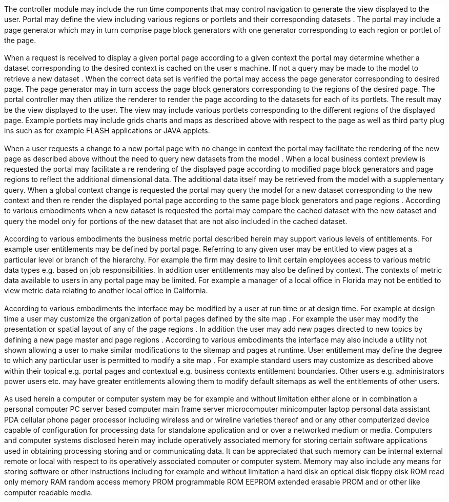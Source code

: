 The controller module may include the run time components that may control navigation to generate the view displayed to the user. Portal may define the view including various regions or portlets and their corresponding datasets . The portal may include a page generator which may in turn comprise page block generators with one generator corresponding to each region or portlet of the page.

When a request is received to display a given portal page according to a given context the portal may determine whether a dataset corresponding to the desired context is cached on the user s machine. If not a query may be made to the model to retrieve a new dataset . When the correct data set is verified the portal may access the page generator corresponding to desired page. The page generator may in turn access the page block generators corresponding to the regions of the desired page. The portal controller may then utilize the renderer to render the page according to the datasets for each of its portlets. The result may be the view displayed to the user. The view may include various portlets corresponding to the different regions of the displayed page. Example portlets may include grids charts and maps as described above with respect to the page as well as third party plug ins such as for example FLASH applications or JAVA applets.

When a user requests a change to a new portal page with no change in context the portal may facilitate the rendering of the new page as described above without the need to query new datasets from the model . When a local business context preview is requested the portal may facilitate a re rendering of the displayed page according to modified page block generators and page regions to reflect the additional dimensional data. The additional data itself may be retrieved from the model with a supplementary query. When a global context change is requested the portal may query the model for a new dataset corresponding to the new context and then re render the displayed portal page according to the same page block generators and page regions . According to various embodiments when a new dataset is requested the portal may compare the cached dataset with the new dataset and query the model only for portions of the new dataset that are not also included in the cached dataset.

According to various embodiments the business metric portal described herein may support various levels of entitlements. For example user entitlements may be defined by portal page. Referring to any given user may be entitled to view pages at a particular level or branch of the hierarchy. For example the firm may desire to limit certain employees access to various metric data types e.g. based on job responsibilities. In addition user entitlements may also be defined by context. The contexts of metric data available to users in any portal page may be limited. For example a manager of a local office in Florida may not be entitled to view metric data relating to another local office in California.

According to various embodiments the interface may be modified by a user at run time or at design time. For example at design time a user may customize the organization of portal pages defined by the site map . For example the user may modify the presentation or spatial layout of any of the page regions . In addition the user may add new pages directed to new topics by defining a new page master and page regions . According to various embodiments the interface may also include a utility not shown allowing a user to make similar modifications to the sitemap and pages at runtime. User entitlement may define the degree to which any particular user is permitted to modify a site map . For example standard users may customize as described above within their topical e.g. portal pages and contextual e.g. business contexts entitlement boundaries. Other users e.g. administrators power users etc. may have greater entitlements allowing them to modify default sitemaps as well the entitlements of other users.

As used herein a computer or computer system may be for example and without limitation either alone or in combination a personal computer PC server based computer main frame server microcomputer minicomputer laptop personal data assistant PDA cellular phone pager processor including wireless and or wireline varieties thereof and or any other computerized device capable of configuration for processing data for standalone application and or over a networked medium or media. Computers and computer systems disclosed herein may include operatively associated memory for storing certain software applications used in obtaining processing storing and or communicating data. It can be appreciated that such memory can be internal external remote or local with respect to its operatively associated computer or computer system. Memory may also include any means for storing software or other instructions including for example and without limitation a hard disk an optical disk floppy disk ROM read only memory RAM random access memory PROM programmable ROM EEPROM extended erasable PROM and or other like computer readable media.
